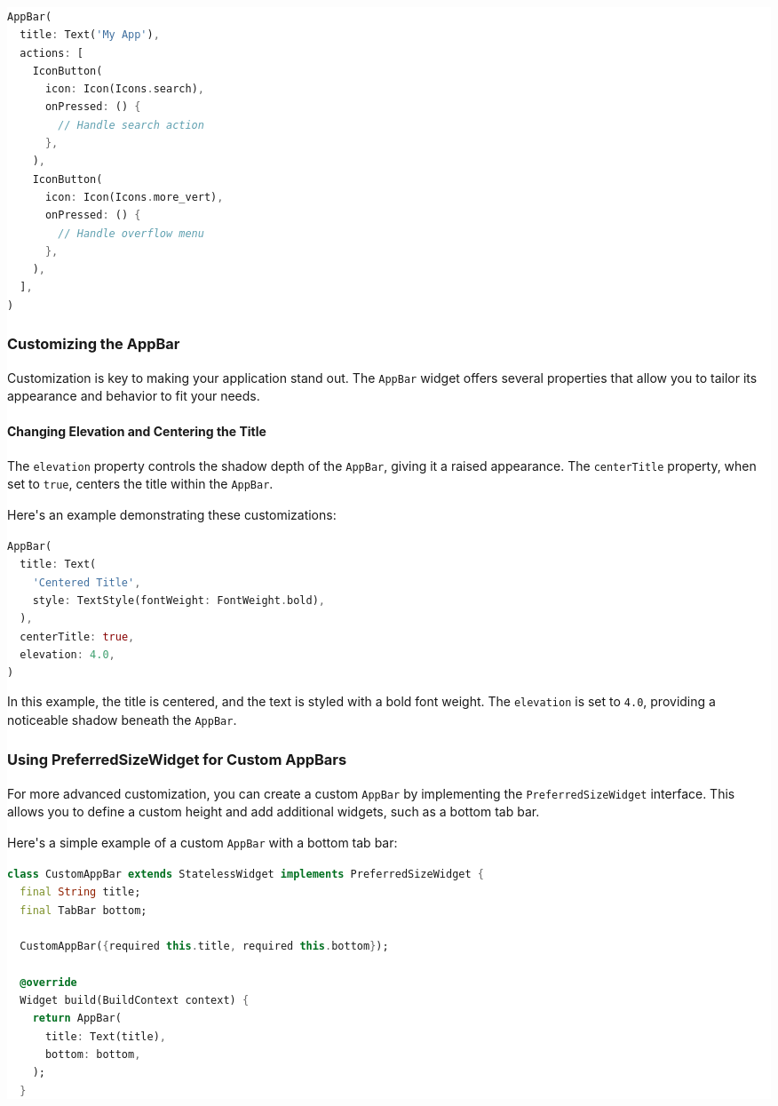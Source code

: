 ```dart
AppBar(
  title: Text('My App'),
  actions: [
    IconButton(
      icon: Icon(Icons.search),
      onPressed: () {
        // Handle search action
      },
    ),
    IconButton(
      icon: Icon(Icons.more_vert),
      onPressed: () {
        // Handle overflow menu
      },
    ),
  ],
)
```

### Customizing the AppBar

Customization is key to making your application stand out. The `AppBar` widget offers several properties that allow you to tailor its appearance and behavior to fit your needs.

#### Changing Elevation and Centering the Title

The `elevation` property controls the shadow depth of the `AppBar`, giving it a raised appearance. The `centerTitle` property, when set to `true`, centers the title within the `AppBar`.

Here's an example demonstrating these customizations:

```dart
AppBar(
  title: Text(
    'Centered Title',
    style: TextStyle(fontWeight: FontWeight.bold),
  ),
  centerTitle: true,
  elevation: 4.0,
)
```

In this example, the title is centered, and the text is styled with a bold font weight. The `elevation` is set to `4.0`, providing a noticeable shadow beneath the `AppBar`.

### Using PreferredSizeWidget for Custom AppBars

For more advanced customization, you can create a custom `AppBar` by implementing the `PreferredSizeWidget` interface. This allows you to define a custom height and add additional widgets, such as a bottom tab bar.

Here's a simple example of a custom `AppBar` with a bottom tab bar:

```dart
class CustomAppBar extends StatelessWidget implements PreferredSizeWidget {
  final String title;
  final TabBar bottom;

  CustomAppBar({required this.title, required this.bottom});

  @override
  Widget build(BuildContext context) {
    return AppBar(
      title: Text(title),
      bottom: bottom,
    );
  }
```